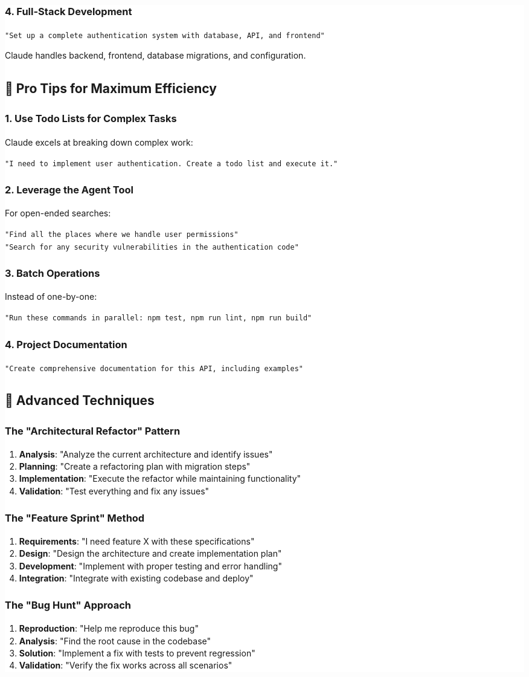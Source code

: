 ### 4. Full-Stack Development
```
"Set up a complete authentication system with database, API, and frontend"
```
Claude handles backend, frontend, database migrations, and configuration.

## 🎯 Pro Tips for Maximum Efficiency

### 1. Use Todo Lists for Complex Tasks
Claude excels at breaking down complex work:
```
"I need to implement user authentication. Create a todo list and execute it."
```

### 2. Leverage the Agent Tool
For open-ended searches:
```
"Find all the places where we handle user permissions"
"Search for any security vulnerabilities in the authentication code"
```

### 3. Batch Operations
Instead of one-by-one:
```
"Run these commands in parallel: npm test, npm run lint, npm run build"
```

### 4. Project Documentation
```
"Create comprehensive documentation for this API, including examples"
```

## 🚀 Advanced Techniques

### The "Architectural Refactor" Pattern
1. **Analysis**: "Analyze the current architecture and identify issues"
2. **Planning**: "Create a refactoring plan with migration steps"
3. **Implementation**: "Execute the refactor while maintaining functionality"
4. **Validation**: "Test everything and fix any issues"

### The "Feature Sprint" Method
1. **Requirements**: "I need feature X with these specifications"
2. **Design**: "Design the architecture and create implementation plan"
3. **Development**: "Implement with proper testing and error handling"
4. **Integration**: "Integrate with existing codebase and deploy"

### The "Bug Hunt" Approach
1. **Reproduction**: "Help me reproduce this bug"
2. **Analysis**: "Find the root cause in the codebase"
3. **Solution**: "Implement a fix with tests to prevent regression"
4. **Validation**: "Verify the fix works across all scenarios"
